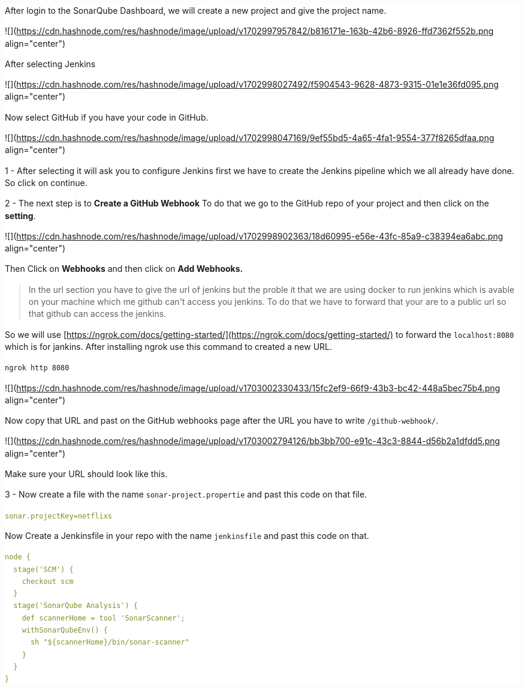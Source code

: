After login to the SonarQube Dashboard, we will create a new project and give the project name.

![](https://cdn.hashnode.com/res/hashnode/image/upload/v1702997957842/b816171e-163b-42b6-8926-ffd7362f552b.png align="center")

After selecting Jenkins

![](https://cdn.hashnode.com/res/hashnode/image/upload/v1702998027492/f5904543-9628-4873-9315-01e1e36fd095.png align="center")

Now select GitHub if you have your code in GitHub.

![](https://cdn.hashnode.com/res/hashnode/image/upload/v1702998047169/9ef55bd5-4a65-4fa1-9554-377f8265dfaa.png align="center")

1 - After selecting it will ask you to configure Jenkins first we have to create the Jenkins pipeline which we all already have done. So click on continue.

2 - The next step is to **Create a GitHub Webhook** To do that we go to the GitHub repo of your project and then click on the **setting**.

![](https://cdn.hashnode.com/res/hashnode/image/upload/v1702998902363/18d60995-e56e-43fc-85a9-c38394ea6abc.png align="center")

Then Click on **Webhooks** and then click on **Add Webhooks.**

> In the url section you have to give the url of jenkins but the proble it that we are using docker to run jenkins which is avable on your machine which me github can't access you jenkins. To do that we have to forward that your are to a public url so that github can access the jenkins.

So we will use [https://ngrok.com/docs/getting-started/](https://ngrok.com/docs/getting-started/) to forward the `localhost:8080` which is for jankins. After installing ngrok use this command to created a new URL.

```dockerfile
ngrok http 8080
```

![](https://cdn.hashnode.com/res/hashnode/image/upload/v1703002330433/15fc2ef9-66f9-43b3-bc42-448a5bec75b4.png align="center")

Now copy that URL and past on the GitHub webhooks page after the URL you have to write `/github-webhook/`.

![](https://cdn.hashnode.com/res/hashnode/image/upload/v1703002794126/bb3bb700-e91c-43c3-8844-d56b2a1dfdd5.png align="center")

Make sure your URL should look like this.

3 - Now create a file with the name `sonar-project.propertie` and past this code on that file.

```yaml
sonar.projectKey=netflixs
```

Now Create a Jenkinsfile in your repo with the name `jenkinsfile` and past this code on that.

```yaml
node {
  stage('SCM') {
    checkout scm
  }
  stage('SonarQube Analysis') {
    def scannerHome = tool 'SonarScanner';
    withSonarQubeEnv() {
      sh "${scannerHome}/bin/sonar-scanner"
    }
  }
}
```
